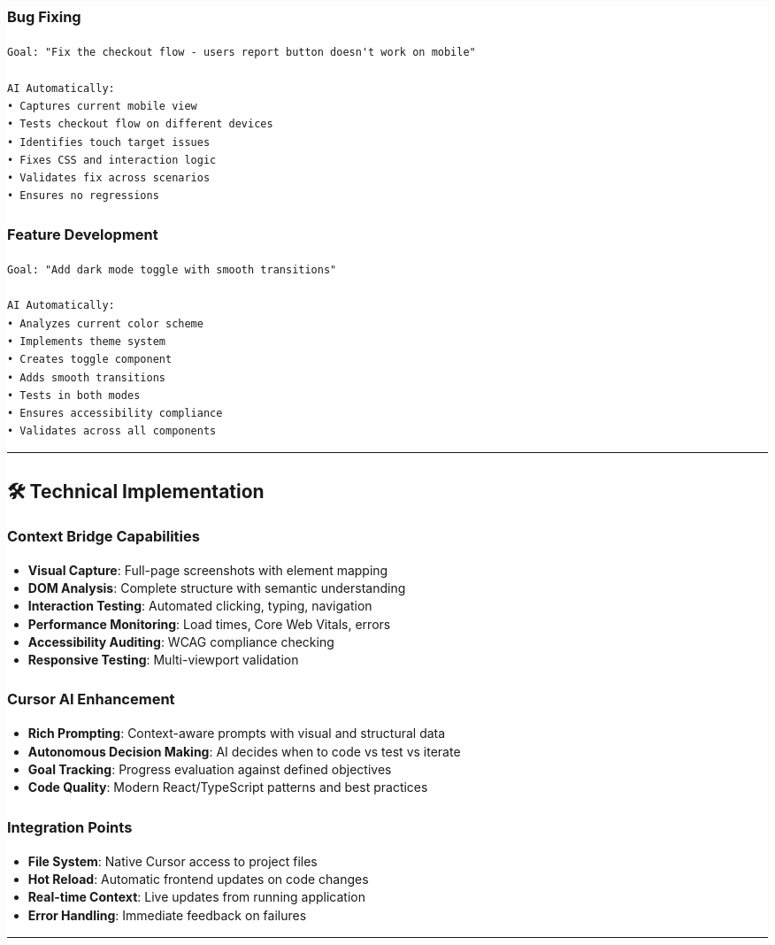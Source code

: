 ### **Bug Fixing**
```
Goal: "Fix the checkout flow - users report button doesn't work on mobile"

AI Automatically:
• Captures current mobile view
• Tests checkout flow on different devices
• Identifies touch target issues
• Fixes CSS and interaction logic
• Validates fix across scenarios
• Ensures no regressions
```

### **Feature Development**
```
Goal: "Add dark mode toggle with smooth transitions"

AI Automatically:
• Analyzes current color scheme
• Implements theme system
• Creates toggle component
• Adds smooth transitions
• Tests in both modes
• Ensures accessibility compliance
• Validates across all components
```

---

## 🛠️ Technical Implementation

### **Context Bridge Capabilities**
- **Visual Capture**: Full-page screenshots with element mapping
- **DOM Analysis**: Complete structure with semantic understanding
- **Interaction Testing**: Automated clicking, typing, navigation
- **Performance Monitoring**: Load times, Core Web Vitals, errors
- **Accessibility Auditing**: WCAG compliance checking
- **Responsive Testing**: Multi-viewport validation

### **Cursor AI Enhancement**
- **Rich Prompting**: Context-aware prompts with visual and structural data
- **Autonomous Decision Making**: AI decides when to code vs test vs iterate
- **Goal Tracking**: Progress evaluation against defined objectives
- **Code Quality**: Modern React/TypeScript patterns and best practices

### **Integration Points**
- **File System**: Native Cursor access to project files
- **Hot Reload**: Automatic frontend updates on code changes
- **Real-time Context**: Live updates from running application
- **Error Handling**: Immediate feedback on failures

---